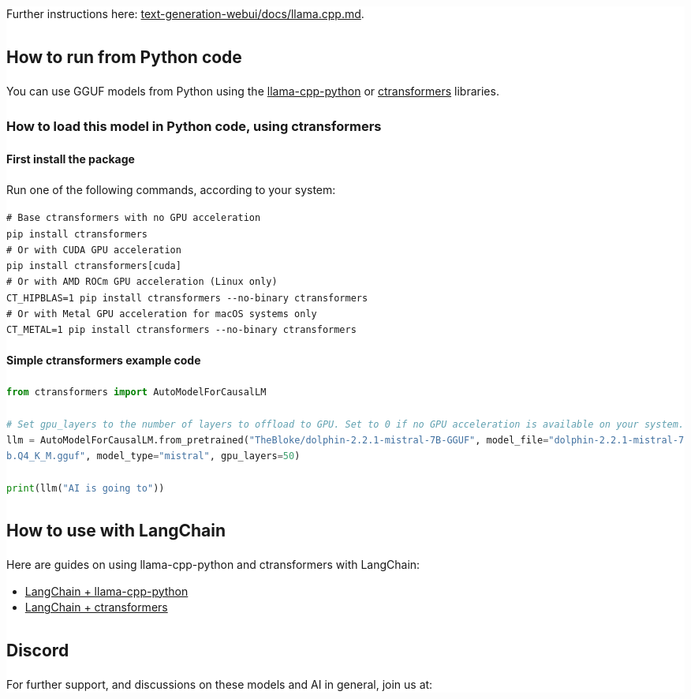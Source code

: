 Further instructions here: [text-generation-webui/docs/llama.cpp.md](https://github.com/oobabooga/text-generation-webui/blob/main/docs/llama.cpp.md).

## How to run from Python code

You can use GGUF models from Python using the [llama-cpp-python](https://github.com/abetlen/llama-cpp-python) or [ctransformers](https://github.com/marella/ctransformers) libraries.

### How to load this model in Python code, using ctransformers

#### First install the package

Run one of the following commands, according to your system:

```shell
# Base ctransformers with no GPU acceleration
pip install ctransformers
# Or with CUDA GPU acceleration
pip install ctransformers[cuda]
# Or with AMD ROCm GPU acceleration (Linux only)
CT_HIPBLAS=1 pip install ctransformers --no-binary ctransformers
# Or with Metal GPU acceleration for macOS systems only
CT_METAL=1 pip install ctransformers --no-binary ctransformers
```

#### Simple ctransformers example code

```python
from ctransformers import AutoModelForCausalLM

# Set gpu_layers to the number of layers to offload to GPU. Set to 0 if no GPU acceleration is available on your system.
llm = AutoModelForCausalLM.from_pretrained("TheBloke/dolphin-2.2.1-mistral-7B-GGUF", model_file="dolphin-2.2.1-mistral-7b.Q4_K_M.gguf", model_type="mistral", gpu_layers=50)

print(llm("AI is going to"))
```

## How to use with LangChain

Here are guides on using llama-cpp-python and ctransformers with LangChain:

* [LangChain + llama-cpp-python](https://python.langchain.com/docs/integrations/llms/llamacpp)
* [LangChain + ctransformers](https://python.langchain.com/docs/integrations/providers/ctransformers)





## Discord

For further support, and discussions on these models and AI in general, join us at:
